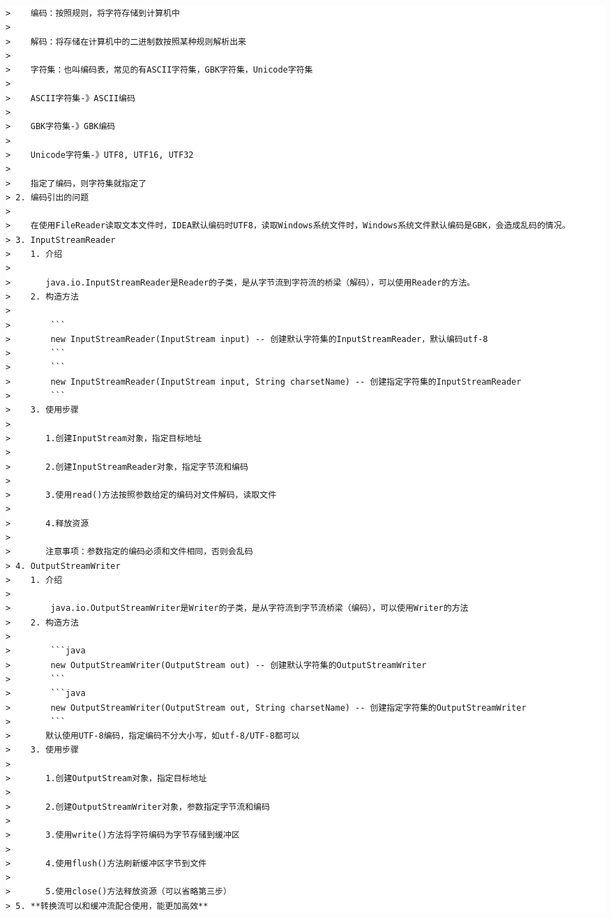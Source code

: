     >    编码：按照规则，将字符存储到计算机中
    > 
    >    解码：将存储在计算机中的二进制数按照某种规则解析出来
    > 
    >    字符集：也叫编码表，常见的有ASCII字符集，GBK字符集，Unicode字符集
    > 
    >    ASCII字符集-》ASCII编码
    >    
    >    GBK字符集-》GBK编码
    >    
    >    Unicode字符集-》UTF8, UTF16, UTF32
    >    
    >    指定了编码，则字符集就指定了
    > 2. 编码引出的问题
    > 
    >    在使用FileReader读取文本文件时，IDEA默认编码时UTF8，读取Windows系统文件时，Windows系统文件默认编码是GBK，会造成乱码的情况。
    > 3. InputStreamReader
    >    1. 介绍
    >    
    >       java.io.InputStreamReader是Reader的子类，是从字节流到字符流的桥梁（解码），可以使用Reader的方法。
    >    2. 构造方法
    >    
    >        ```
    >        new InputStreamReader(InputStream input) -- 创建默认字符集的InputStreamReader，默认编码utf-8
    >        ```
    >        ```
    >        new InputStreamReader(InputStream input, String charsetName) -- 创建指定字符集的InputStreamReader
    >        ```
    >    3. 使用步骤
    >    
    >       1.创建InputStream对象，指定目标地址
    >       
    >       2.创建InputStreamReader对象，指定字节流和编码
    >       
    >       3.使用read()方法按照参数给定的编码对文件解码，读取文件
    >
    >       4.释放资源
    >       
    >       注意事项：参数指定的编码必须和文件相同，否则会乱码
    > 4. OutputStreamWriter
    >    1. 介绍
    >    
    >        java.io.OutputStreamWriter是Writer的子类，是从字符流到字节流桥梁（编码），可以使用Writer的方法
    >    2. 构造方法
    >    
    >        ```java
    >        new OutputStreamWriter(OutputStream out) -- 创建默认字符集的OutputStreamWriter
    >        ```
    >        ```java
    >        new OutputStreamWriter(OutputStream out, String charsetName) -- 创建指定字符集的OutputStreamWriter
    >        ```
    >       默认使用UTF-8编码，指定编码不分大小写，如utf-8/UTF-8都可以
    >    3. 使用步骤
    >    
    >       1.创建OutputStream对象，指定目标地址
    >       
    >       2.创建OutputStreamWriter对象，参数指定字节流和编码
    >       
    >       3.使用write()方法将字符编码为字节存储到缓冲区
    >       
    >       4.使用flush()方法刷新缓冲区字节到文件
    >       
    >       5.使用close()方法释放资源（可以省略第三步）
    > 5. **转换流可以和缓冲流配合使用，能更加高效**